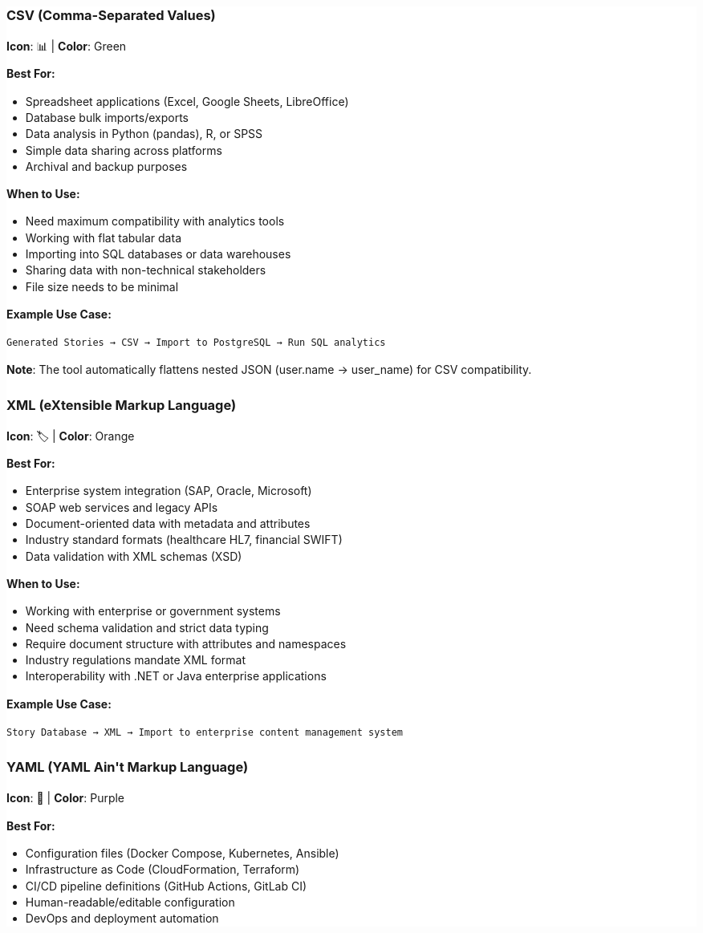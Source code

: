 ### CSV (Comma-Separated Values)
**Icon**: 📊 | **Color**: Green

**Best For:**
- Spreadsheet applications (Excel, Google Sheets, LibreOffice)
- Database bulk imports/exports
- Data analysis in Python (pandas), R, or SPSS
- Simple data sharing across platforms
- Archival and backup purposes

**When to Use:**
- Need maximum compatibility with analytics tools
- Working with flat tabular data
- Importing into SQL databases or data warehouses
- Sharing data with non-technical stakeholders
- File size needs to be minimal

**Example Use Case:**
```
Generated Stories → CSV → Import to PostgreSQL → Run SQL analytics
```

**Note**: The tool automatically flattens nested JSON (user.name → user_name) for CSV compatibility.

### XML (eXtensible Markup Language)
**Icon**: 🏷️ | **Color**: Orange

**Best For:**
- Enterprise system integration (SAP, Oracle, Microsoft)
- SOAP web services and legacy APIs
- Document-oriented data with metadata and attributes
- Industry standard formats (healthcare HL7, financial SWIFT)
- Data validation with XML schemas (XSD)

**When to Use:**
- Working with enterprise or government systems
- Need schema validation and strict data typing
- Require document structure with attributes and namespaces
- Industry regulations mandate XML format
- Interoperability with .NET or Java enterprise applications

**Example Use Case:**
```
Story Database → XML → Import to enterprise content management system
```

### YAML (YAML Ain't Markup Language)
**Icon**: 📝 | **Color**: Purple

**Best For:**
- Configuration files (Docker Compose, Kubernetes, Ansible)
- Infrastructure as Code (CloudFormation, Terraform)
- CI/CD pipeline definitions (GitHub Actions, GitLab CI)
- Human-readable/editable configuration
- DevOps and deployment automation
